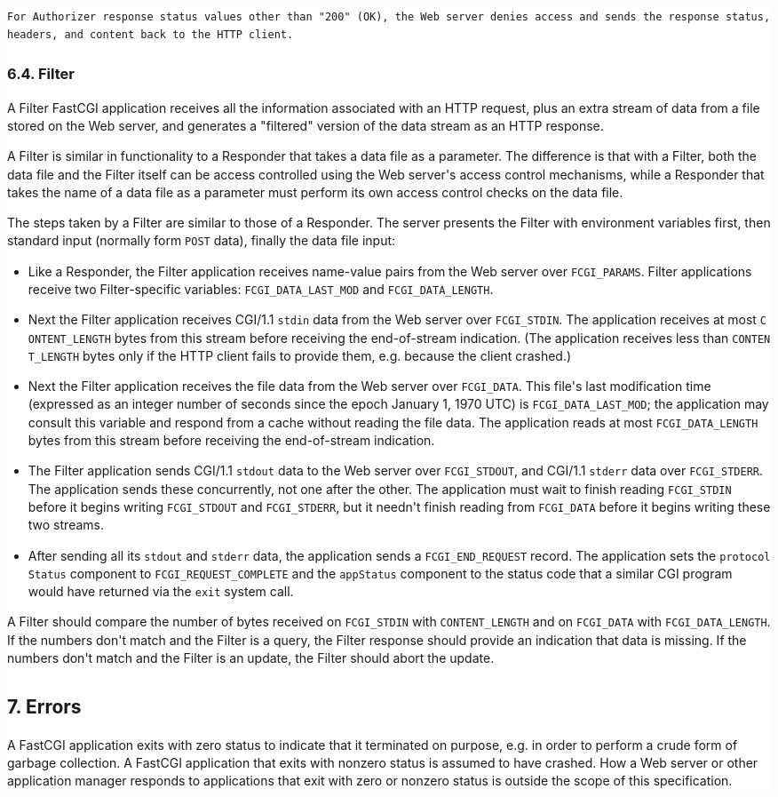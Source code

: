     For Authorizer response status values other than "200" (OK), the Web server denies access and sends the response status, headers, and content back to the HTTP client.

### 6.4. Filter

A Filter FastCGI application receives all the information associated with an HTTP request, plus an extra stream of data from a file stored on the Web server, and generates a "filtered" version of the data stream as an HTTP response.

A Filter is similar in functionality to a Responder that takes a data file as a parameter. The difference is that with a Filter, both the data file and the Filter itself can be access controlled using the Web server's access control mechanisms, while a Responder that takes the name of a data file as a parameter must perform its own access control checks on the data file.

The steps taken by a Filter are similar to those of a Responder. The server presents the Filter with environment variables first, then standard input (normally form `POST` data), finally the data file input:

  * Like a Responder, the Filter application receives name-value pairs from the Web server over `FCGI_PARAMS`. Filter applications receive two Filter-specific  variables: `FCGI_DATA_LAST_MOD` and `FCGI_DATA_LENGTH`.

  * Next the Filter application receives CGI/1.1 `stdin` data from the Web server over `FCGI_STDIN`. The application receives at most `CONTENT_LENGTH` bytes from this stream before receiving the end-of-stream indication. (The application receives less than `CONTENT_LENGTH` bytes only if the HTTP client fails to provide them, e.g. because the client crashed.)

  * Next the Filter application receives the file data from the Web server over `FCGI_DATA`. This file's last modification time (expressed as an integer number of seconds since the epoch January 1, 1970 UTC) is `FCGI_DATA_LAST_MOD`; the application may consult this variable and respond from a cache without reading the file data. The application reads at most `FCGI_DATA_LENGTH` bytes from this stream before receiving the end-of-stream indication.

  * The Filter application sends CGI/1.1 `stdout` data to the Web server over `FCGI_STDOUT`, and CGI/1.1 `stderr` data over `FCGI_STDERR`. The application sends these concurrently, not one after the other. The application must wait to finish reading `FCGI_STDIN` before it begins writing `FCGI_STDOUT` and `FCGI_STDERR`, but it needn't finish reading from `FCGI_DATA` before it begins writing these two streams.

  * After sending all its `stdout` and `stderr` data, the application sends a `FCGI_END_REQUEST` record. The application sets the `protocolStatus` component to `FCGI_REQUEST_COMPLETE` and the `appStatus` component to the status code that a similar CGI program would have returned via the `exit` system call.

A Filter should compare the number of bytes received on `FCGI_STDIN` with `CONTENT_LENGTH` and on `FCGI_DATA` with `FCGI_DATA_LENGTH`. If the numbers don't match and the Filter is a query, the Filter response should provide an indication that data is missing. If the numbers don't match and the Filter is an update, the Filter should abort the update.

## 7. Errors

A FastCGI application exits with zero status to indicate that it terminated on purpose, e.g. in order to perform a crude form of garbage collection. A FastCGI application that exits with nonzero status is assumed to have crashed. How a Web server or other application manager responds to applications that exit with zero or nonzero status is outside the scope of this specification.
